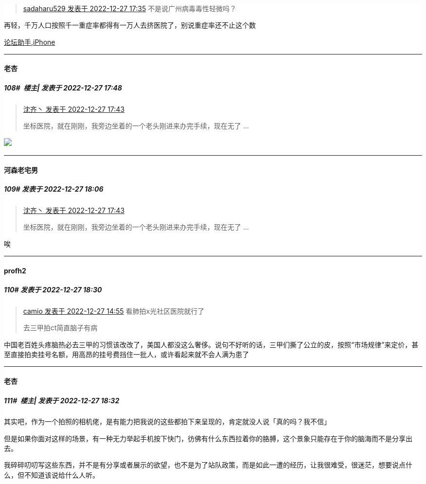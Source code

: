 <blockquote><a href="httphttps://bbs.saraba1st.com/2b/forum.php?mod=redirect&amp;goto=findpost&amp;pid=59108629&amp;ptid=2112174" target="_blank">sadaharu529 发表于 2022-12-27 17:35</a>
不是说广州病毒毒性轻微吗？</blockquote>
再轻，千万人口按照千一重症率都得有一万人去挤医院了，别说重症率还不止这个数

[论坛助手,iPhone](https://bbs.saraba1st.com/2b/forum.php?mod=viewthread&amp;tid=2029836)

*****

####  老杏  
##### 108#         楼主| 发表于 2022-12-27 17:48

<blockquote><a href="httphttps://bbs.saraba1st.com/2b/forum.php?mod=redirect&amp;goto=findpost&amp;pid=59108731&amp;ptid=2112174" target="_blank">沈齐丶 发表于 2022-12-27 17:43</a>

坐标医院，就在刚刚，我旁边坐着的一个老头刚进来办完手续，现在无了 ...</blockquote>
<img src="https://static.saraba1st.com/image/smiley/face2017/001.png" referrerpolicy="no-referrer">



*****

####  河森老宅男  
##### 109#       发表于 2022-12-27 18:06

<blockquote><a href="httphttps://bbs.saraba1st.com/2b/forum.php?mod=redirect&amp;goto=findpost&amp;pid=59108731&amp;ptid=2112174" target="_blank">沈齐丶 发表于 2022-12-27 17:43</a>

坐标医院，就在刚刚，我旁边坐着的一个老头刚进来办完手续，现在无了 ...</blockquote>
唉



*****

####  profh2  
##### 110#       发表于 2022-12-27 18:30

<blockquote><a href="httphttps://bbs.saraba1st.com/2b/forum.php?mod=redirect&amp;goto=findpost&amp;pid=59106755&amp;ptid=2112174" target="_blank">camio 发表于 2022-12-27 14:55</a>
看肺拍x光社区医院就行了

去三甲拍ct简直脑子有病</blockquote>
中国老百姓头疼脑热必去三甲的习惯该改改了，美国人都没这么奢侈。说句不好听的话，三甲们撕了公立的皮，按照“市场规律”来定价，甚至直接拍卖挂号名额，用高昂的挂号费挡住一批人，或许看起来就不会人满为患了



*****

####  老杏  
##### 111#         楼主| 发表于 2022-12-27 18:32

其实吧，作为一个拍照的相机佬，是有能力把我说的这些都拍下来呈现的，肯定就没人说「真的吗？我不信」

但是如果你面对这样的场景，有一种无力举起手机按下快门，彷佛有什么东西拉着你的胳膊，这个景象只能存在于你的脑海而不是分享出去。

我碎碎叨叨写这些东西，并不是有分享或者展示的欲望，也不是为了站队政策，而是如此一遭的经历，让我很难受，很迷茫，想要说点什么，但不知道该说给什么人听。

